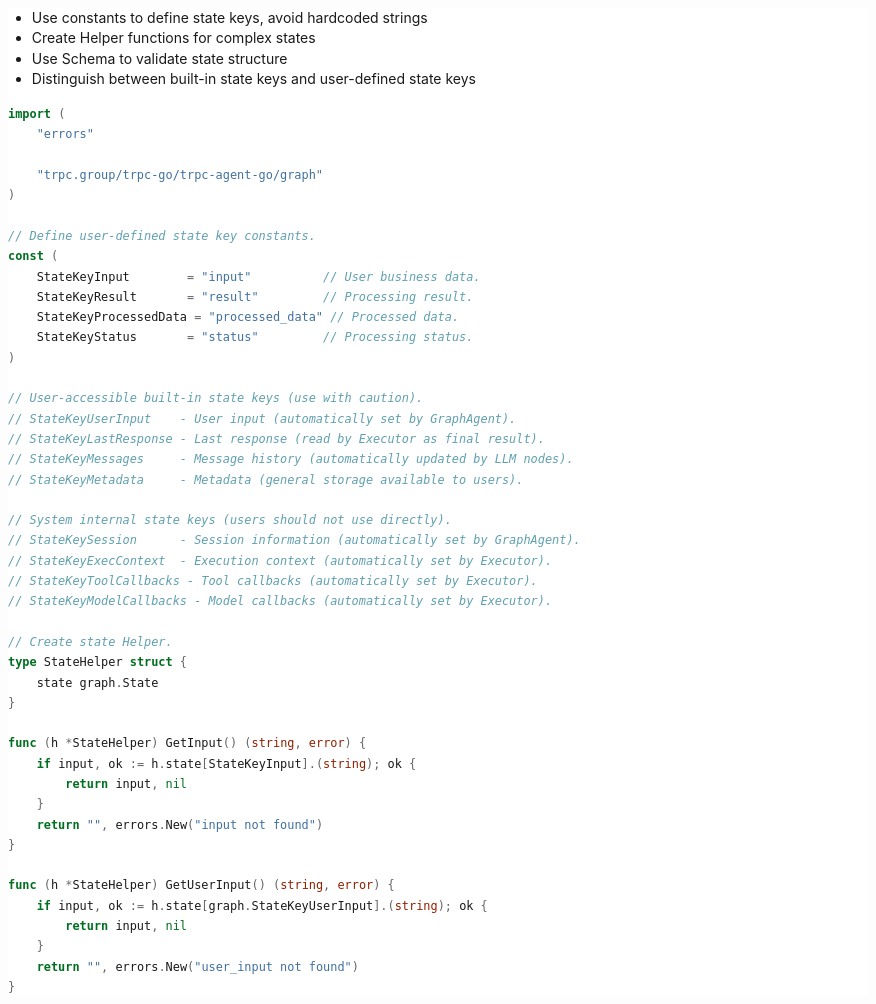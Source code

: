 - Use constants to define state keys, avoid hardcoded strings
- Create Helper functions for complex states
- Use Schema to validate state structure
- Distinguish between built-in state keys and user-defined state keys

```go
import (
    "errors"

    "trpc.group/trpc-go/trpc-agent-go/graph"
)

// Define user-defined state key constants.
const (
    StateKeyInput        = "input"          // User business data.
    StateKeyResult       = "result"         // Processing result.
    StateKeyProcessedData = "processed_data" // Processed data.
    StateKeyStatus       = "status"         // Processing status.
)

// User-accessible built-in state keys (use with caution).
// StateKeyUserInput    - User input (automatically set by GraphAgent).
// StateKeyLastResponse - Last response (read by Executor as final result).
// StateKeyMessages     - Message history (automatically updated by LLM nodes).
// StateKeyMetadata     - Metadata (general storage available to users).

// System internal state keys (users should not use directly).
// StateKeySession      - Session information (automatically set by GraphAgent).
// StateKeyExecContext  - Execution context (automatically set by Executor).
// StateKeyToolCallbacks - Tool callbacks (automatically set by Executor).
// StateKeyModelCallbacks - Model callbacks (automatically set by Executor).

// Create state Helper.
type StateHelper struct {
    state graph.State
}

func (h *StateHelper) GetInput() (string, error) {
    if input, ok := h.state[StateKeyInput].(string); ok {
        return input, nil
    }
    return "", errors.New("input not found")
}

func (h *StateHelper) GetUserInput() (string, error) {
    if input, ok := h.state[graph.StateKeyUserInput].(string); ok {
        return input, nil
    }
    return "", errors.New("user_input not found")
}
```
